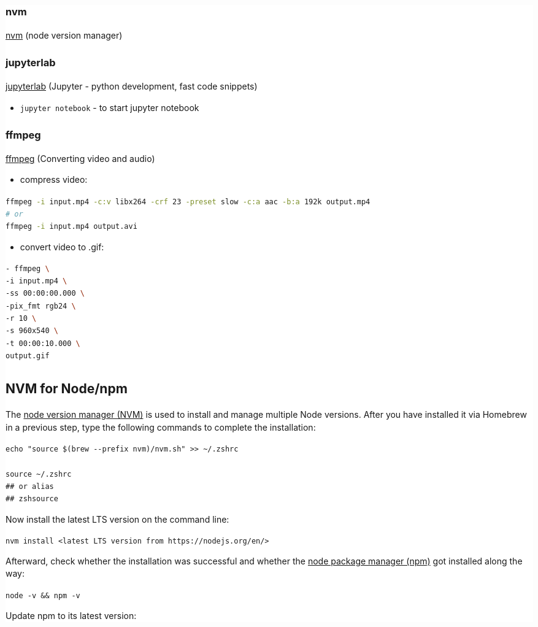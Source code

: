### nvm
[nvm](https://github.com/nvm-sh/nvm) (node version manager)
### jupyterlab
[jupyterlab](https://jupyter.org/) (Jupyter - python development, fast code snippets)
  - `jupyter notebook` - to start jupyter notebook
### ffmpeg
[ffmpeg](https://ffmpeg.org/) (Converting video and audio)
  - compress video:
  ```bash
  ffmpeg -i input.mp4 -c:v libx264 -crf 23 -preset slow -c:a aac -b:a 192k output.mp4
  # or
  ffmpeg -i input.mp4 output.avi
  ```
  - convert video to .gif:
  ```bash
  - ffmpeg \
  -i input.mp4 \
  -ss 00:00:00.000 \
  -pix_fmt rgb24 \
  -r 10 \
  -s 960x540 \ 
  -t 00:00:10.000 \
  output.gif
  ```
## NVM for Node/npm

The [node version manager (NVM)](https://github.com/nvm-sh/nvm) is used to install and manage multiple Node versions. After you have installed it via Homebrew in a previous step, type the following commands to complete the installation:

```text
echo "source $(brew --prefix nvm)/nvm.sh" >> ~/.zshrc

source ~/.zshrc
## or alias
## zshsource
```

Now install the latest LTS version on the command line:

```text
nvm install <latest LTS version from https://nodejs.org/en/>
```

Afterward, check whether the installation was successful and whether the [node package manager (npm)](https://www.npmjs.com/) got installed along the way:

```text
node -v && npm -v
```

Update npm to its latest version:
